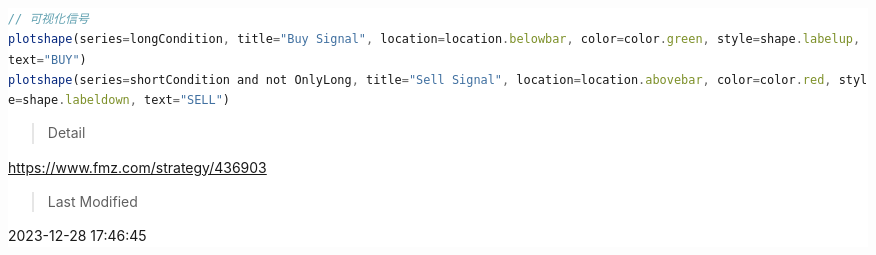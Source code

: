``` javascript
// 可视化信号
plotshape(series=longCondition, title="Buy Signal", location=location.belowbar, color=color.green, style=shape.labelup, text="BUY")
plotshape(series=shortCondition and not OnlyLong, title="Sell Signal", location=location.abovebar, color=color.red, style=shape.labeldown, text="SELL")

```

> Detail

https://www.fmz.com/strategy/436903

> Last Modified

2023-12-28 17:46:45
